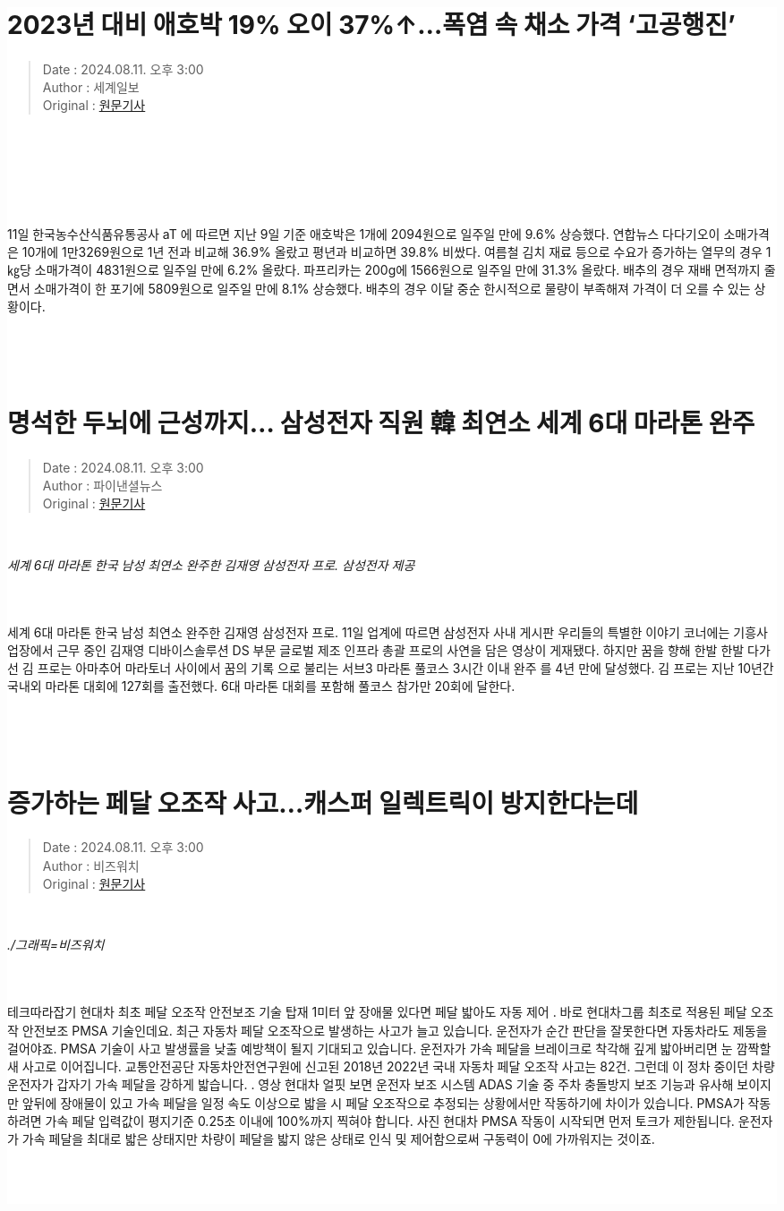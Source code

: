   
# 2023년 대비 애호박 19% 오이 37%↑…폭염 속 채소 가격 ‘고공행진’  
  
> Date : 2024.08.11. 오후 3:00  
> Author : 세계일보  
> Original : [원문기사](https://n.news.naver.com/mnews/article/022/0003958946?sid=101)  
<br/>  
  
<img alt="" class="_LAZY_LOADING _LAZY_LOADING_INIT_HIDE" src="https://imgnews.pstatic.net/image/022/2024/08/11/20240811507721_20240811150011863.jpg?type=w647" id="img1" style="display: none;"></img>  
<br/><br/>  
  
11일 한국농수산식품유통공사 aT 에 따르면 지난 9일 기준 애호박은 1개에 2094원으로 일주일 만에 9.6% 상승했다.
연합뉴스 다다기오이 소매가격은 10개에 1만3269원으로 1년 전과 비교해 36.9% 올랐고 평년과 비교하면 39.8% 비쌌다.
여름철 김치 재료 등으로 수요가 증가하는 열무의 경우 1㎏당 소매가격이 4831원으로 일주일 만에 6.2% 올랐다.
파프리카는 200g에 1566원으로 일주일 만에 31.3% 올랐다.
배추의 경우 재배 면적까지 줄면서 소매가격이 한 포기에 5809원으로 일주일 만에 8.1% 상승했다.
배추의 경우 이달 중순 한시적으로 물량이 부족해져 가격이 더 오를 수 있는 상황이다.  
<br/><br/><br/>  

  
# 명석한 두뇌에 근성까지… 삼성전자 직원 韓 최연소 세계 6대 마라톤 완주  
  
> Date : 2024.08.11. 오후 3:00  
> Author : 파이낸셜뉴스  
> Original : [원문기사](https://n.news.naver.com/mnews/article/014/0005226045?sid=101)  
<br/>  
  
<img alt="세계 6대 마라톤 한국 남성 최연소 완주한 김재영 삼성전자 프로. 삼성전자 제공" class="_LAZY_LOADING _LAZY_LOADING_INIT_HIDE" src="https://imgnews.pstatic.net/image/014/2024/08/11/0005226045_001_20240811150011652.jpg?type=w647" id="img1" style="display: none;"></img><em class="img_desc">세계 6대 마라톤 한국 남성 최연소 완주한 김재영 삼성전자 프로. 삼성전자 제공</em>  
<br/><br/>  
  
세계 6대 마라톤 한국 남성 최연소 완주한 김재영 삼성전자 프로.
11일 업계에 따르면 삼성전자 사내 게시판 우리들의 특별한 이야기 코너에는 기흥사업장에서 근무 중인 김재영 디바이스솔루션 DS 부문 글로벌 제조 인프라 총괄 프로의 사연을 담은 영상이 게재됐다.
하지만 꿈을 향해 한발 한발 다가선 김 프로는 아마추어 마라토너 사이에서 꿈의 기록 으로 불리는 서브3 마라톤 풀코스 3시간 이내 완주 를 4년 만에 달성했다.
김 프로는 지난 10년간 국내외 마라톤 대회에 127회를 출전했다.
6대 마라톤 대회를 포함해 풀코스 참가만 20회에 달한다.  
<br/><br/><br/>  

  
# 증가하는 페달 오조작 사고…캐스퍼 일렉트릭이 방지한다는데  
  
> Date : 2024.08.11. 오후 3:00  
> Author : 비즈워치  
> Original : [원문기사](https://n.news.naver.com/mnews/article/648/0000028124?sid=101)  
<br/>  
  
<img alt="./그래픽=비즈워치" class="_LAZY_LOADING _LAZY_LOADING_INIT_HIDE" src="https://imgnews.pstatic.net/image/648/2024/08/11/0000028124_001_20240811150010149.jpg?type=w647" id="img1" style="display: none;"></img><em class="img_desc">./그래픽=비즈워치</em>  
<br/><br/>  
  
테크따라잡기 현대차 최초 페달 오조작 안전보조 기술 탑재 1미터 앞 장애물 있다면 페달 밟아도 자동 제어 .
바로 현대차그룹 최초로 적용된 페달 오조작 안전보조 PMSA 기술인데요.
최근 자동차 페달 오조작으로 발생하는 사고가 늘고 있습니다.
운전자가 순간 판단을 잘못한다면 자동차라도 제동을 걸어야죠.
PMSA 기술이 사고 발생률을 낮출 예방책이 될지 기대되고 있습니다.
운전자가 가속 페달을 브레이크로 착각해 깊게 밟아버리면 눈 깜짝할 새 사고로 이어집니다.
교통안전공단 자동차안전연구원에 신고된 2018년 2022년 국내 자동차 페달 오조작 사고는 82건.
그런데 이 정차 중이던 차량 운전자가 갑자기 가속 페달을 강하게 밟습니다.
. 영상 현대차 얼핏 보면 운전자 보조 시스템 ADAS 기술 중 주차 충돌방지 보조 기능과 유사해 보이지만 앞뒤에 장애물이 있고 가속 페달을 일정 속도 이상으로 밟을 시 페달 오조작으로 추정되는 상황에서만 작동하기에 차이가 있습니다.
PMSA가 작동하려면 가속 페달 입력값이 평지기준 0.25초 이내에 100%까지 찍혀야 합니다.
사진 현대차 PMSA 작동이 시작되면 먼저 토크가 제한됩니다.
운전자가 가속 페달을 최대로 밟은 상태지만 차량이 페달을 밟지 않은 상태로 인식 및 제어함으로써 구동력이 0에 가까워지는 것이죠.  
<br/><br/><br/>  
